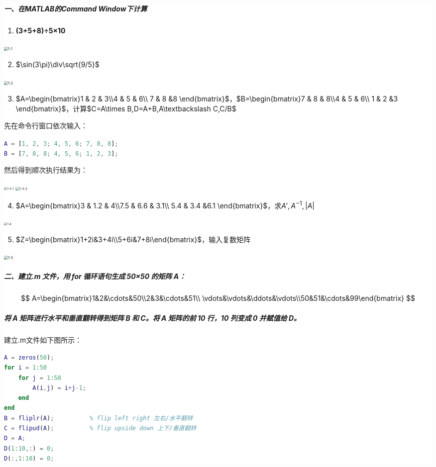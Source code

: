 ##### 一、在MATLAB的Command Window下计算

1.  **(3+5+8)÷5×10**

   <img src="E:\2022春课程资料\现代通信原理\实验一\1-1.png" alt="1-1" style="zoom:50%;" />

   

2.  $\sin(3\pi)\div\sqrt{9/5}$

   <img src="E:\2022春课程资料\现代通信原理\实验一\1-2.png" alt="1-2" style="zoom:50%;" />

   

3.  $A=\begin{bmatrix}1 & 2 & 3\\4 & 5 & 6\\ 7 & 8 &8 \end{bmatrix}$，$B=\begin{bmatrix}7 & 8 & 8\\4 & 5 & 6\\ 1 & 2 &3 \end{bmatrix}$，计算$C=A\times B,D=A+B,A\textbackslash C,C/B$

   先在命令行窗口依次输入：

   ```matlab
   A = [1, 2, 3; 4, 5, 6; 7, 8, 8];
   B = [7, 8, 8; 4, 5, 6; 1, 2, 3];
   ```

   然后得到顺次执行结果为：

   <img src="E:\2022春课程资料\现代通信原理\实验一\1-3-1.png" alt="1-3-1" style="zoom:40%;" />

   <img src="E:\2022春课程资料\现代通信原理\实验一\1-3-2.png" alt="1-3-2" style="zoom:46%;" />

   

4.  $A=\begin{bmatrix}3 & 1.2 & 4\\7.5 & 6.6 & 3.1\\ 5.4 & 3.4 &6.1 \end{bmatrix}$，求$A',A^{-1},|A|$

   <img src="E:\2022春课程资料\现代通信原理\实验一\1-4.png" alt="1-4" style="zoom:40%;" />

   

5.  $Z=\begin{bmatrix}1+2i&3+4i\\5+6i&7+8i\end{bmatrix}$，输入复数矩阵

   <img src="E:\2022春课程资料\现代通信原理\实验一\1-5.png" alt="1-5" style="zoom:50%;" />



##### 二、建立.m 文件，用 for 循环语句生成 50×50 的矩阵 A：

$$
A=\begin{bmatrix}1&2&\cdots&50\\2&3&\cdots&51\\ \vdots&\vdots&\ddots&\vdots\\50&51&\cdots&99\end{bmatrix}
$$

##### 	将 A 矩阵进行水平和垂直翻转得到矩阵 B 和 C。将 A 矩阵的前 10 行，10 列变成 0 并赋值给 D。

建立.m文件如下图所示：

```matlab
A = zeros(50);
for i = 1:50
    for j = 1:50
        A(i,j) = i+j-1;
    end
end
B = fliplr(A);  		% flip left right 左右/水平翻转
C = flipud(A);  		% flip upside down 上下/垂直翻转
D = A;
D(1:10,:) = 0;
D(:,1:10) = 0;
```
